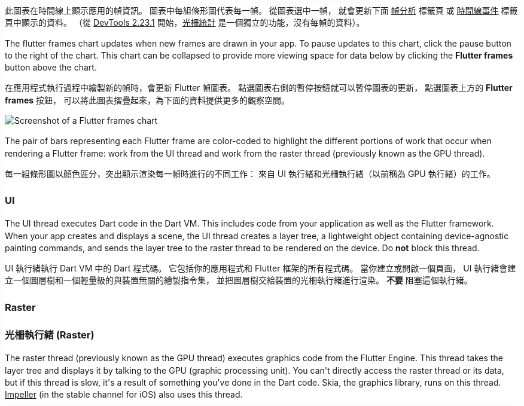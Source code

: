 此圖表在時間線上顯示應用的幀資訊。
圖表中每組條形圖代表每一幀。
從圖表選中一幀，
就會更新下面 [幀分析](#frame-analysis-tab) 標籤頁
或 [時間線事件](#timeline-events-tab) 標籤頁中顯示的資料。
（從 [DevTools 2.23.1][] 開始，[光柵統計](#raster-stats-tab) 是一個獨立的功能，沒有每幀的資料）。

[DevTools 2.23.1]: {{site.url}}/tools/devtools/release-notes/release-notes-2.23.1

The flutter frames chart updates when new frames
are drawn in your app. To pause updates to this chart,
click the pause button to the right of the chart.
This chart can be collapsed to provide more viewing space
for data below by clicking the **Flutter frames** button above the chart. 

在應用程式執行過程中繪製新的幀時，會更新 Flutter 幀圖表。
點選圖表右側的暫停按鈕就可以暫停圖表的更新，
點選圖表上方的 **Flutter frames** 按鈕，
可以將此圖表摺疊起來，為下面的資料提供更多的觀察空間。

![Screenshot of a Flutter frames chart]({{site.url}}/assets/images/docs/tools/devtools/flutter-frames-chart.png)

The pair of bars representing each Flutter frame are color-coded
to highlight the different portions of work that occur when rendering
a Flutter frame: work from the UI thread and work from the raster thread
(previously known as the GPU thread).

每一組條形圖以顏色區分，突出顯示渲染每一幀時進行的不同工作：
來自 UI 執行緒和光柵執行緒（以前稱為 GPU 執行緒）的工作。

### UI

The UI thread executes Dart code in the Dart VM. This includes
code from your application as well as the Flutter framework.
When your app creates and displays a scene, the UI thread creates
a layer tree, a lightweight object containing device-agnostic
painting commands, and sends the layer tree to the raster thread
to be rendered on the device. Do **not** block this thread.

UI 執行緒執行 Dart VM 中的 Dart 程式碼。
它包括你的應用程式和 Flutter 框架的所有程式碼。
當你建立或開啟一個頁面，
UI 執行緒會建立一個圖層樹和一個輕量級的與裝置無關的繪製指令集，
並把圖層樹交給裝置的光柵執行緒進行渲染。
**不要** 阻塞這個執行緒。

### Raster

### 光柵執行緒 (Raster)

The raster thread (previously known as the GPU thread)
executes graphics code from the Flutter Engine.
This thread takes the layer tree and displays it by talking to
the GPU (graphic processing unit). You can't directly access
the raster thread or its data, but if this thread is slow,
it's a result of something you've done in the Dart code.
Skia, the graphics library, runs on this thread.
[Impeller][] (in the stable channel for iOS)
also uses this thread.


[Debugging web performance]: {{site.url}}/perf/web-performance
[profile build]: {{site.url}}/testing/build-modes#profile
[Impeller]: {{site.url}}/perf/impeller
[`Timeline`]: {{site.api}}/flutter/dart-developer/Timeline-class.html
[`TimelineTask`]: {{site.api}}/flutter/dart-developer/TimelineTask-class.html
[GPU graph]: {{site.url}}/perf/ui-performance#identifying-problems-in-the-gpu-graph
[Flutter performance profiling]: {{site.url}}/perf/ui-performance
[Reduce shader compilation jank on mobile]: {{site.url}}/perf/shader
[Import and export]: #import-and-export
[performance-tutorial]: {{site.medium}}/@fluttergems/mastering-dart-flutter-devtools-performance-view-part-8-of-8-4ae762f91230